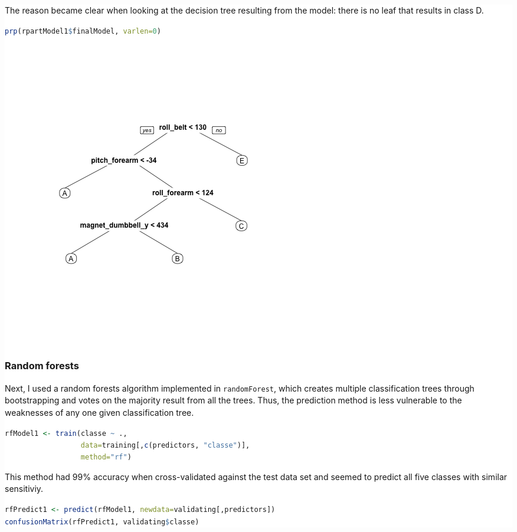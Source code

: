 The reason became clear when looking at the decision tree resulting from the model: there is no leaf that results in class D.


```r
prp(rpartModel1$finalModel, varlen=0)
```

![plot of chunk rparttree](figure/rparttree-1.png) 

### Random forests

Next, I used a random forests algorithm implemented in `randomForest`, which creates multiple classification trees through bootstrapping and votes on the majority result from all the trees. Thus, the prediction method is less vulnerable to the weaknesses of any one given classification tree.


```r
rfModel1 <- train(classe ~ .,
                  data=training[,c(predictors, "classe")],
                  method="rf")
```

This method had 99% accuracy when cross-validated against the test data set and seemed to predict all five classes with similar sensitiviy.


```r
rfPredict1 <- predict(rfModel1, newdata=validating[,predictors])
confusionMatrix(rfPredict1, validating$classe)
```
